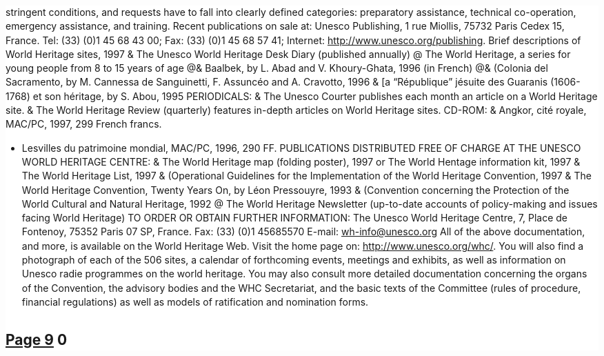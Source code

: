 stringent conditions, and requests 
have to fall into clearly defined 
categories: preparatory assistance, 
technical co-operation, emergency 
assistance, and training. 
Recent publications on sale at: 
Unesco Publishing, 1 rue Miollis, 75732 Paris Cedex 15, France. 
Tel: (33) (0)1 45 68 43 00; Fax: (33) (0)1 45 68 57 41; Internet: http://www.unesco.org/publishing. 
Brief descriptions of World Heritage sites, 1997 
& The Unesco World Heritage Desk Diary (published annually) 
@ The World Heritage, a series for young people from 8 to 15 years of age 
@& Baalbek, by L. Abad and V. Khoury-Ghata, 1996 (in French) 
@& (Colonia del Sacramento, by M. Cannessa de Sanguinetti, F. Assuncéo and A. 
Cravotto, 1996 
& [a “République” jésuite des Guaranis (1606-1768) et son héritage, 
by S. Abou, 1995 
PERIODICALS: 
& The Unesco Courter publishes each month an article on a World Heritage site. 
& The World Heritage Review (quarterly) features in-depth articles on World 
Heritage sites. 
CD-ROM: 
& Angkor, cité royale, MAC/PC, 1997, 299 French francs. 
* Lesvilles du patrimoine mondial, MAC/PC, 1996, 290 FF. 
PUBLICATIONS DISTRIBUTED FREE OF CHARGE AT THE UNESCO WORLD 
HERITAGE CENTRE: 
& The World Heritage map (folding poster), 1997 
or The World Hentage information kit, 1997 
& The World Heritage List, 1997 
& (Operational Guidelines for the Implementation of the World Heritage 
Convention, 1997 
& The World Heritage Convention, Twenty Years On, by Léon Pressouyre, 1993 
& (Convention concerning the Protection of the World Cultural and Natural 
Heritage, 1992 
@ The World Heritage Newsletter (up-to-date accounts of policy-making and 
issues facing World Heritage) 
TO ORDER OR OBTAIN FURTHER INFORMATION: 
The Unesco World Heritage Centre, 
7, Place de Fontenoy, 
75352 Paris 07 SP, France. 
Fax: (33) (0)1 45685570 
E-mail: wh-info@unesco.org 
All of the above documentation, and more, is available on the World Heritage 
Web. Visit the home page on: http://www.unesco.org/whc/. You will also find a 
photograph of each of the 506 sites, a calendar of forthcoming events, meetings 
and exhibits, as well as information on Unesco radie programmes on the world 
heritage. You may also consult more detailed documentation concerning the 
organs of the Convention, the advisory bodies and the WHC Secretariat, and the 
basic texts of the Committee (rules of procedure, financial regulations) as well as 
models of ratification and nomination forms.

## [Page 9](https://demo.humlab.umu.se/courier/109370engo.pdf#page=9) 0
